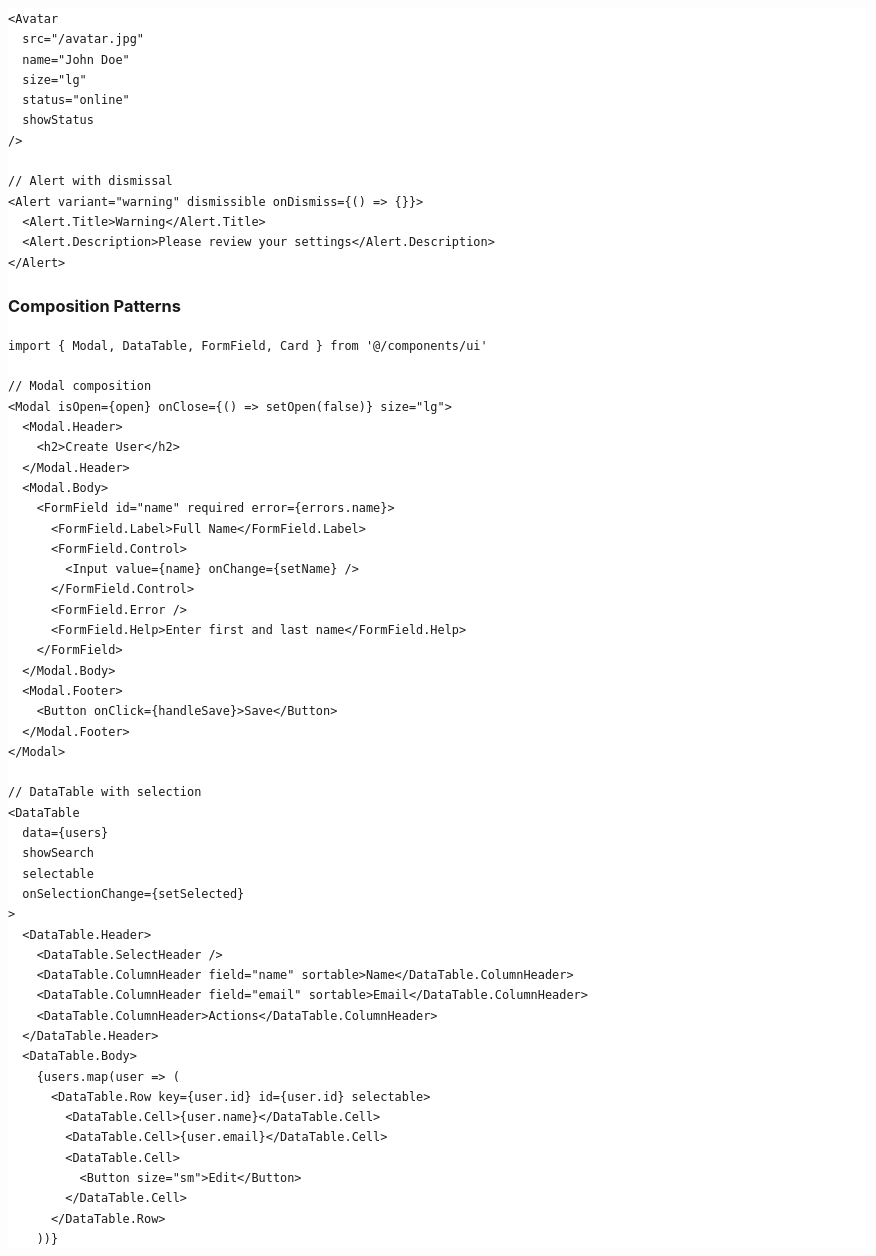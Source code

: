 ```tsx
<Avatar 
  src="/avatar.jpg" 
  name="John Doe" 
  size="lg"
  status="online" 
  showStatus 
/>

// Alert with dismissal
<Alert variant="warning" dismissible onDismiss={() => {}}>
  <Alert.Title>Warning</Alert.Title>
  <Alert.Description>Please review your settings</Alert.Description>
</Alert>
```

### Composition Patterns

```tsx
import { Modal, DataTable, FormField, Card } from '@/components/ui'

// Modal composition
<Modal isOpen={open} onClose={() => setOpen(false)} size="lg">
  <Modal.Header>
    <h2>Create User</h2>
  </Modal.Header>
  <Modal.Body>
    <FormField id="name" required error={errors.name}>
      <FormField.Label>Full Name</FormField.Label>
      <FormField.Control>
        <Input value={name} onChange={setName} />
      </FormField.Control>
      <FormField.Error />
      <FormField.Help>Enter first and last name</FormField.Help>
    </FormField>
  </Modal.Body>
  <Modal.Footer>
    <Button onClick={handleSave}>Save</Button>
  </Modal.Footer>
</Modal>

// DataTable with selection
<DataTable 
  data={users} 
  showSearch 
  selectable 
  onSelectionChange={setSelected}
>
  <DataTable.Header>
    <DataTable.SelectHeader />
    <DataTable.ColumnHeader field="name" sortable>Name</DataTable.ColumnHeader>
    <DataTable.ColumnHeader field="email" sortable>Email</DataTable.ColumnHeader>
    <DataTable.ColumnHeader>Actions</DataTable.ColumnHeader>
  </DataTable.Header>
  <DataTable.Body>
    {users.map(user => (
      <DataTable.Row key={user.id} id={user.id} selectable>
        <DataTable.Cell>{user.name}</DataTable.Cell>
        <DataTable.Cell>{user.email}</DataTable.Cell>
        <DataTable.Cell>
          <Button size="sm">Edit</Button>
        </DataTable.Cell>
      </DataTable.Row>
    ))}
```